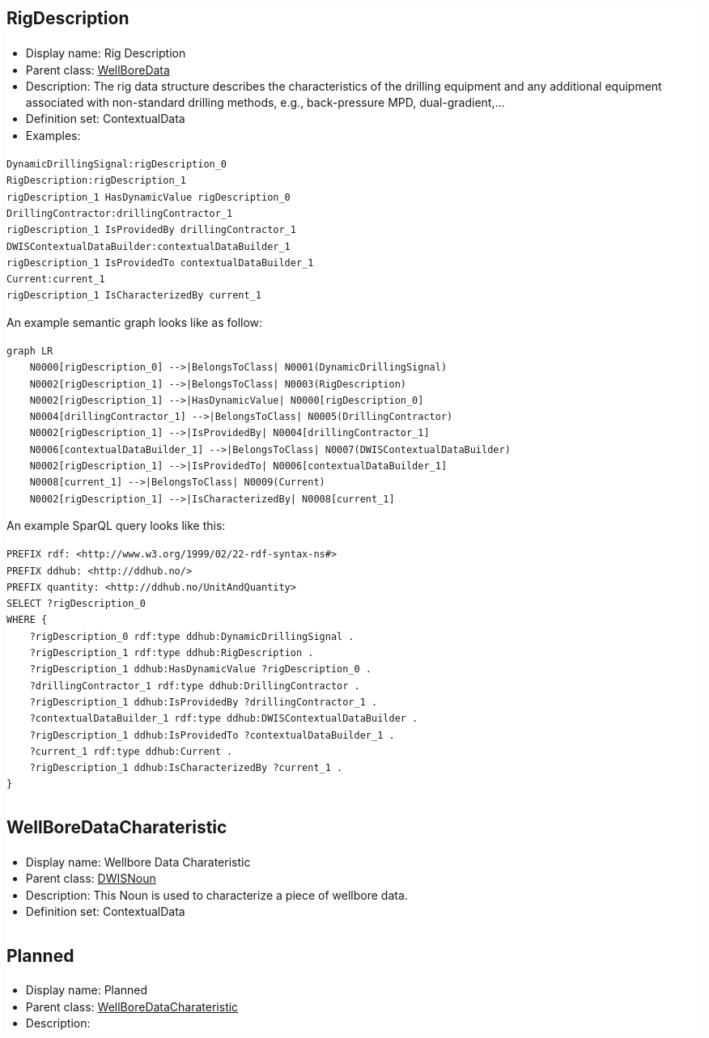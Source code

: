 ## RigDescription 
- Display name: Rig Description
- Parent class: [WellBoreData](./ContextualData.md#WellBoreData)
- Description: 
The rig data structure describes the characteristics of the drilling equipment and any additional equipment
associated with non-standard drilling methods, e.g., back-pressure MPD, dual-gradient,...
- Definition set: ContextualData
- Examples:
``` dwis rigDescription_0
DynamicDrillingSignal:rigDescription_0
RigDescription:rigDescription_1
rigDescription_1 HasDynamicValue rigDescription_0
DrillingContractor:drillingContractor_1
rigDescription_1 IsProvidedBy drillingContractor_1
DWISContextualDataBuilder:contextualDataBuilder_1
rigDescription_1 IsProvidedTo contextualDataBuilder_1
Current:current_1
rigDescription_1 IsCharacterizedBy current_1
```
An example semantic graph looks like as follow:
```mermaid
graph LR
	N0000[rigDescription_0] -->|BelongsToClass| N0001(DynamicDrillingSignal) 
	N0002[rigDescription_1] -->|BelongsToClass| N0003(RigDescription) 
	N0002[rigDescription_1] -->|HasDynamicValue| N0000[rigDescription_0] 
	N0004[drillingContractor_1] -->|BelongsToClass| N0005(DrillingContractor) 
	N0002[rigDescription_1] -->|IsProvidedBy| N0004[drillingContractor_1] 
	N0006[contextualDataBuilder_1] -->|BelongsToClass| N0007(DWISContextualDataBuilder) 
	N0002[rigDescription_1] -->|IsProvidedTo| N0006[contextualDataBuilder_1] 
	N0008[current_1] -->|BelongsToClass| N0009(Current) 
	N0002[rigDescription_1] -->|IsCharacterizedBy| N0008[current_1] 
```
An example SparQL query looks like this:
```sparql
PREFIX rdf: <http://www.w3.org/1999/02/22-rdf-syntax-ns#>
PREFIX ddhub: <http://ddhub.no/>
PREFIX quantity: <http://ddhub.no/UnitAndQuantity>
SELECT ?rigDescription_0
WHERE {
	?rigDescription_0 rdf:type ddhub:DynamicDrillingSignal .
	?rigDescription_1 rdf:type ddhub:RigDescription .
	?rigDescription_1 ddhub:HasDynamicValue ?rigDescription_0 .
	?drillingContractor_1 rdf:type ddhub:DrillingContractor .
	?rigDescription_1 ddhub:IsProvidedBy ?drillingContractor_1 .
	?contextualDataBuilder_1 rdf:type ddhub:DWISContextualDataBuilder .
	?rigDescription_1 ddhub:IsProvidedTo ?contextualDataBuilder_1 .
	?current_1 rdf:type ddhub:Current .
	?rigDescription_1 ddhub:IsCharacterizedBy ?current_1 .
}
```
## WellBoreDataCharateristic 
- Display name: Wellbore Data Charateristic
- Parent class: [DWISNoun](./DWISSemantics.md#DWISNoun)
- Description: 
This Noun is used to characterize a piece of wellbore data.
- Definition set: ContextualData
## Planned 
- Display name: Planned
- Parent class: [WellBoreDataCharateristic](./ContextualData.md#WellBoreDataCharateristic)
- Description: 